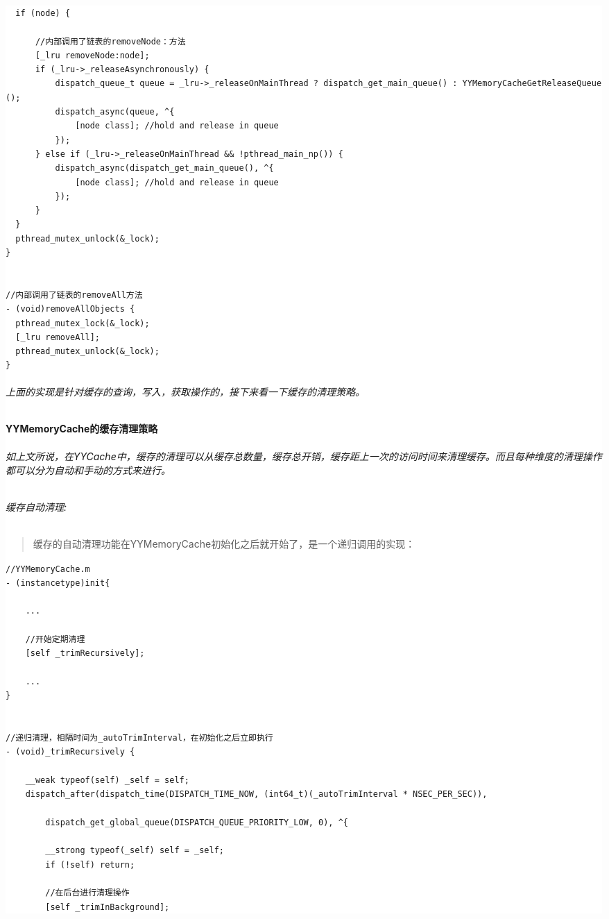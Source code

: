 ```
  if (node) {
  
      //内部调用了链表的removeNode：方法
      [_lru removeNode:node];
      if (_lru->_releaseAsynchronously) {
          dispatch_queue_t queue = _lru->_releaseOnMainThread ? dispatch_get_main_queue() : YYMemoryCacheGetReleaseQueue();
          dispatch_async(queue, ^{
              [node class]; //hold and release in queue
          });
      } else if (_lru->_releaseOnMainThread && !pthread_main_np()) {
          dispatch_async(dispatch_get_main_queue(), ^{
              [node class]; //hold and release in queue
          });
      }
  }
  pthread_mutex_unlock(&_lock);
}


//内部调用了链表的removeAll方法
- (void)removeAllObjects {
  pthread_mutex_lock(&_lock);
  [_lru removeAll];
  pthread_mutex_unlock(&_lock);
}

```

###### 上面的实现是针对缓存的查询，写入，获取操作的，接下来看一下缓存的清理策略。

**YYMemoryCache的缓存清理策略**

###### 如上文所说，在YYCache中，缓存的清理可以从缓存总数量，缓存总开销，缓存距上一次的访问时间来清理缓存。而且每种维度的清理操作都可以分为自动和手动的方式来进行。

###### 缓存自动清理:
> 缓存的自动清理功能在YYMemoryCache初始化之后就开始了，是一个递归调用的实现：

```
//YYMemoryCache.m
- (instancetype)init{
    
    ...
    
    //开始定期清理
    [self _trimRecursively];
    
    ...
}


//递归清理，相隔时间为_autoTrimInterval，在初始化之后立即执行
- (void)_trimRecursively {
    
    __weak typeof(self) _self = self;
    dispatch_after(dispatch_time(DISPATCH_TIME_NOW, (int64_t)(_autoTrimInterval * NSEC_PER_SEC)),
                   
        dispatch_get_global_queue(DISPATCH_QUEUE_PRIORITY_LOW, 0), ^{
            
        __strong typeof(_self) self = _self;
        if (!self) return;
        
        //在后台进行清理操作
        [self _trimInBackground];
```